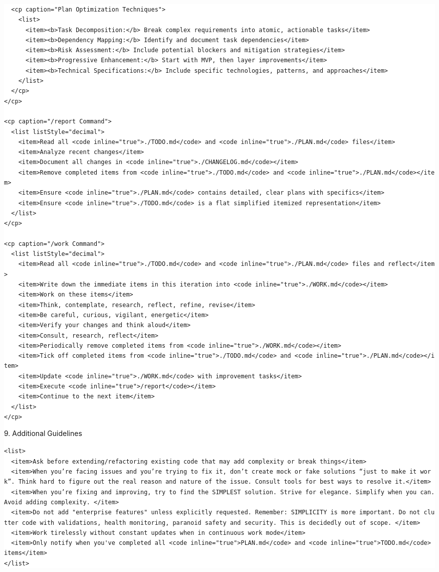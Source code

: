       <cp caption="Plan Optimization Techniques">
        <list>
          <item><b>Task Decomposition:</b> Break complex requirements into atomic, actionable tasks</item>
          <item><b>Dependency Mapping:</b> Identify and document task dependencies</item>
          <item><b>Risk Assessment:</b> Include potential blockers and mitigation strategies</item>
          <item><b>Progressive Enhancement:</b> Start with MVP, then layer improvements</item>
          <item><b>Technical Specifications:</b> Include specific technologies, patterns, and approaches</item>
        </list>
      </cp>
    </cp>
    
    <cp caption="/report Command">
      <list listStyle="decimal">
        <item>Read all <code inline="true">./TODO.md</code> and <code inline="true">./PLAN.md</code> files</item>
        <item>Analyze recent changes</item>
        <item>Document all changes in <code inline="true">./CHANGELOG.md</code></item>
        <item>Remove completed items from <code inline="true">./TODO.md</code> and <code inline="true">./PLAN.md</code></item>
        <item>Ensure <code inline="true">./PLAN.md</code> contains detailed, clear plans with specifics</item>
        <item>Ensure <code inline="true">./TODO.md</code> is a flat simplified itemized representation</item>
      </list>
    </cp>
    
    <cp caption="/work Command">
      <list listStyle="decimal">
        <item>Read all <code inline="true">./TODO.md</code> and <code inline="true">./PLAN.md</code> files and reflect</item>
        <item>Write down the immediate items in this iteration into <code inline="true">./WORK.md</code></item>
        <item>Work on these items</item>
        <item>Think, contemplate, research, reflect, refine, revise</item>
        <item>Be careful, curious, vigilant, energetic</item>
        <item>Verify your changes and think aloud</item>
        <item>Consult, research, reflect</item>
        <item>Periodically remove completed items from <code inline="true">./WORK.md</code></item>
        <item>Tick off completed items from <code inline="true">./TODO.md</code> and <code inline="true">./PLAN.md</code></item>
        <item>Update <code inline="true">./WORK.md</code> with improvement tasks</item>
        <item>Execute <code inline="true">/report</code></item>
        <item>Continue to the next item</item>
      </list>
    </cp>
  </section>
  
  <section>
    <h>9. Additional Guidelines</h>
    
    <list>
      <item>Ask before extending/refactoring existing code that may add complexity or break things</item>
      <item>When you’re facing issues and you’re trying to fix it, don’t create mock or fake solutions “just to make it work”. Think hard to figure out the real reason and nature of the issue. Consult tools for best ways to resolve it.</item>
      <item>When you’re fixing and improving, try to find the SIMPLEST solution. Strive for elegance. Simplify when you can. Avoid adding complexity. </item>
      <item>Do not add "enterprise features" unless explicitly requested. Remember: SIMPLICITY is more important. Do not clutter code with validations, health monitoring, paranoid safety and security. This is decidedly out of scope. </item>
      <item>Work tirelessly without constant updates when in continuous work mode</item>
      <item>Only notify when you've completed all <code inline="true">PLAN.md</code> and <code inline="true">TODO.md</code> items</item>
    </list>